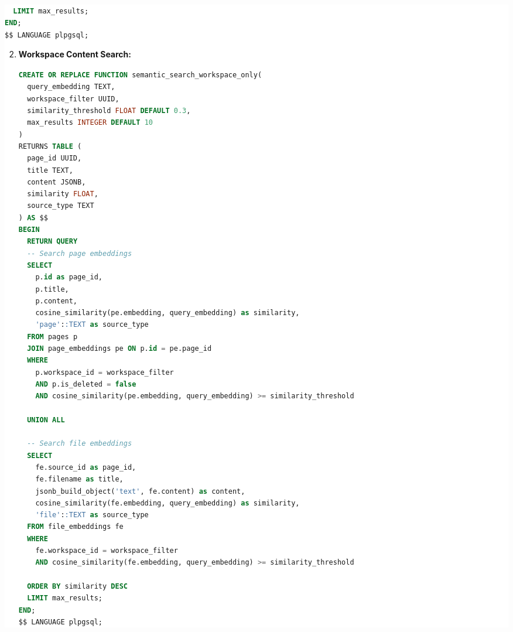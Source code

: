    ```sql
     LIMIT max_results;
   END;
   $$ LANGUAGE plpgsql;
   ```

2. **Workspace Content Search:**

   ```sql
   CREATE OR REPLACE FUNCTION semantic_search_workspace_only(
     query_embedding TEXT,
     workspace_filter UUID,
     similarity_threshold FLOAT DEFAULT 0.3,
     max_results INTEGER DEFAULT 10
   )
   RETURNS TABLE (
     page_id UUID,
     title TEXT,
     content JSONB,
     similarity FLOAT,
     source_type TEXT
   ) AS $$
   BEGIN
     RETURN QUERY
     -- Search page embeddings
     SELECT
       p.id as page_id,
       p.title,
       p.content,
       cosine_similarity(pe.embedding, query_embedding) as similarity,
       'page'::TEXT as source_type
     FROM pages p
     JOIN page_embeddings pe ON p.id = pe.page_id
     WHERE
       p.workspace_id = workspace_filter
       AND p.is_deleted = false
       AND cosine_similarity(pe.embedding, query_embedding) >= similarity_threshold

     UNION ALL

     -- Search file embeddings
     SELECT
       fe.source_id as page_id,
       fe.filename as title,
       jsonb_build_object('text', fe.content) as content,
       cosine_similarity(fe.embedding, query_embedding) as similarity,
       'file'::TEXT as source_type
     FROM file_embeddings fe
     WHERE
       fe.workspace_id = workspace_filter
       AND cosine_similarity(fe.embedding, query_embedding) >= similarity_threshold

     ORDER BY similarity DESC
     LIMIT max_results;
   END;
   $$ LANGUAGE plpgsql;
   ```
